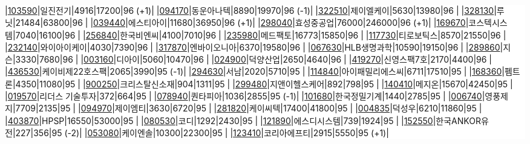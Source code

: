 |[103590](https://finance.daum.net/quotes/A103590)|일진전기|4916|17200|96 (+1)|
|[094170](https://finance.daum.net/quotes/A094170)|동운아나텍|8890|19970|96 (-1)|
|[322510](https://finance.daum.net/quotes/A322510)|제이엘케이|5630|13980|96 |
|[328130](https://finance.daum.net/quotes/A328130)|루닛|21484|63800|96 |
|[039440](https://finance.daum.net/quotes/A039440)|에스티아이|11680|36950|96 (+1)|
|[298040](https://finance.daum.net/quotes/A298040)|효성중공업|76000|246000|96 (+1)|
|[169670](https://finance.daum.net/quotes/A169670)|코스텍시스템|7040|16100|96 |
|[256840](https://finance.daum.net/quotes/A256840)|한국비엔씨|4100|7010|96 |
|[235980](https://finance.daum.net/quotes/A235980)|메드팩토|16773|15850|96 |
|[117730](https://finance.daum.net/quotes/A117730)|티로보틱스|8570|21550|96 |
|[232140](https://finance.daum.net/quotes/A232140)|와이아이케이|4030|7390|96 |
|[317870](https://finance.daum.net/quotes/A317870)|엔바이오니아|6370|19580|96 |
|[067630](https://finance.daum.net/quotes/A067630)|HLB생명과학|10590|19150|96 |
|[289860](https://finance.daum.net/quotes/A289860)|지슨|3330|7680|96 |
|[003160](https://finance.daum.net/quotes/A003160)|디아이|5060|10470|96 |
|[024900](https://finance.daum.net/quotes/A024900)|덕양산업|2650|4640|96 |
|[419270](https://finance.daum.net/quotes/A419270)|신영스팩7호|2170|4400|96 |
|[436530](https://finance.daum.net/quotes/A436530)|케이비제22호스팩|2065|3990|95 (-1)|
|[294630](https://finance.daum.net/quotes/A294630)|서남|2020|5710|95 |
|[114840](https://finance.daum.net/quotes/A114840)|아이패밀리에스씨|6711|17510|95 |
|[168360](https://finance.daum.net/quotes/A168360)|펨트론|4350|11080|95 |
|[900250](https://finance.daum.net/quotes/A900250)|크리스탈신소재|904|1311|95 |
|[299480](https://finance.daum.net/quotes/A299480)|지앤이헬스케어|892|798|95 |
|[140410](https://finance.daum.net/quotes/A140410)|메지온|15670|42450|95 |
|[019570](https://finance.daum.net/quotes/A019570)|리더스 기술투자|372|664|95 |
|[078940](https://finance.daum.net/quotes/A078940)|퀀타피아|1036|2855|95 (-1)|
|[101680](https://finance.daum.net/quotes/A101680)|한국정밀기계|1440|2785|95 |
|[006740](https://finance.daum.net/quotes/A006740)|영풍제지|7709|2135|95 |
|[094970](https://finance.daum.net/quotes/A094970)|제이엠티|3630|6720|95 |
|[281820](https://finance.daum.net/quotes/A281820)|케이씨텍|17400|41800|95 |
|[004835](https://finance.daum.net/quotes/A004835)|덕성우|6210|11860|95 |
|[403870](https://finance.daum.net/quotes/A403870)|HPSP|16550|53000|95 |
|[080530](https://finance.daum.net/quotes/A080530)|코디|1292|2430|95 |
|[121890](https://finance.daum.net/quotes/A121890)|에스디시스템|739|1924|95 |
|[152550](https://finance.daum.net/quotes/A152550)|한국ANKOR유전|227|356|95 (-2)|
|[053080](https://finance.daum.net/quotes/A053080)|케이엔솔|10300|22300|95 |
|[123410](https://finance.daum.net/quotes/A123410)|코리아에프티|2915|5550|95 (+1)|